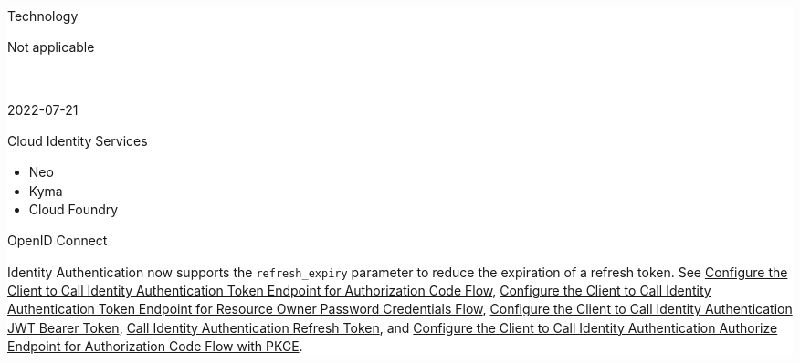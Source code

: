 </td>
<td valign="top">

Technology

</td>
<td valign="top">

Not applicable

</td>
<td valign="top">

 

</td>
<td valign="top">



</td>
<td valign="top">

2022-07-21

</td>
</tr>
<tr>
<td valign="top">

Cloud Identity Services 

</td>
<td valign="top">

-   Neo
-   Kyma
-   Cloud Foundry



</td>
<td valign="top">

OpenID Connect

</td>
<td valign="top">

Identity Authentication now supports the `refresh_expiry` parameter to reduce the expiration of a refresh token. See [Configure the Client to Call Identity Authentication Token Endpoint for Authorization Code Flow](Operation-Guide/configure-the-client-to-call-identity-authentication-token-endpoint-for-authorization-cod-3a74ef8.md), [Configure the Client to Call Identity Authentication Token Endpoint for Resource Owner Password Credentials Flow](Operation-Guide/configure-the-client-to-call-identity-authentication-token-endpoint-for-resource-owner-pa-67f720d.md), [Configure the Client to Call Identity Authentication JWT Bearer Token](Operation-Guide/configure-the-client-to-call-identity-authentication-jwt-bearer-token-01a0440.md), [Call Identity Authentication Refresh Token](Operation-Guide/call-identity-authentication-refresh-token-c62c09e.md), and [Configure the Client to Call Identity Authentication Authorize Endpoint for Authorization Code Flow with PKCE](Operation-Guide/configure-the-client-to-call-identity-authentication-authorize-endpoint-for-authorization-a721157.md).
